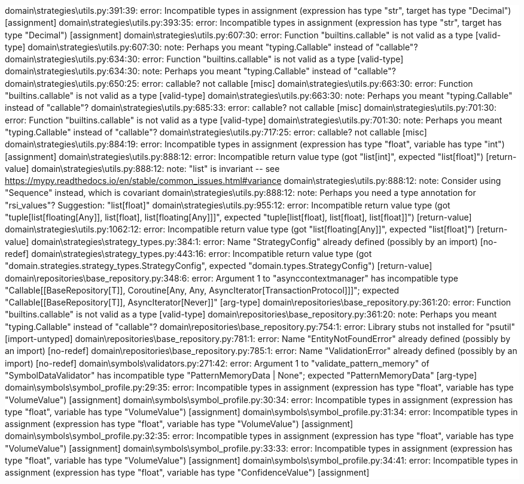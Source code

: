 domain\strategies\utils.py:391:39: error: Incompatible types in assignment (expression has type "str", target has type "Decimal")  [assignment]
domain\strategies\utils.py:393:35: error: Incompatible types in assignment (expression has type "str", target has type "Decimal")  [assignment]
domain\strategies\utils.py:607:30: error: Function "builtins.callable" is not valid as a type  [valid-type]
domain\strategies\utils.py:607:30: note: Perhaps you meant "typing.Callable" instead of "callable"?
domain\strategies\utils.py:634:30: error: Function "builtins.callable" is not valid as a type  [valid-type]
domain\strategies\utils.py:634:30: note: Perhaps you meant "typing.Callable" instead of "callable"?
domain\strategies\utils.py:650:25: error: callable? not callable  [misc]
domain\strategies\utils.py:663:30: error: Function "builtins.callable" is not valid as a type  [valid-type]
domain\strategies\utils.py:663:30: note: Perhaps you meant "typing.Callable" instead of "callable"?
domain\strategies\utils.py:685:33: error: callable? not callable  [misc]
domain\strategies\utils.py:701:30: error: Function "builtins.callable" is not valid as a type  [valid-type]
domain\strategies\utils.py:701:30: note: Perhaps you meant "typing.Callable" instead of "callable"?
domain\strategies\utils.py:717:25: error: callable? not callable  [misc]
domain\strategies\utils.py:884:19: error: Incompatible types in assignment (expression has type "float", variable has type "int")  [assignment]
domain\strategies\utils.py:888:12: error: Incompatible return value type (got "list[int]", expected "list[float]")  [return-value]
domain\strategies\utils.py:888:12: note: "list" is invariant -- see https://mypy.readthedocs.io/en/stable/common_issues.html#variance
domain\strategies\utils.py:888:12: note: Consider using "Sequence" instead, which is covariant
domain\strategies\utils.py:888:12: note: Perhaps you need a type annotation for "rsi_values"? Suggestion: "list[float]"
domain\strategies\utils.py:955:12: error: Incompatible return value type (got "tuple[list[floating[Any]], list[float], list[floating[Any]]]", expected "tuple[list[float], list[float], list[float]]")  [return-value]
domain\strategies\utils.py:1062:12: error: Incompatible return value type (got "list[floating[Any]]", expected "list[float]")  [return-value]
domain\strategies\strategy_types.py:384:1: error: Name "StrategyConfig" already defined (possibly by an import)  [no-redef]
domain\strategies\strategy_types.py:443:16: error: Incompatible return value type (got "domain.strategies.strategy_types.StrategyConfig", expected "domain.types.StrategyConfig")  [return-value]
domain\repositories\base_repository.py:348:6: error: Argument 1 to "asynccontextmanager" has incompatible type "Callable[[BaseRepository[T]], Coroutine[Any, Any, AsyncIterator[TransactionProtocol]]]"; expected "Callable[[BaseRepository[T]], AsyncIterator[Never]]"  [arg-type]
domain\repositories\base_repository.py:361:20: error: Function "builtins.callable" is not valid as a type  [valid-type]
domain\repositories\base_repository.py:361:20: note: Perhaps you meant "typing.Callable" instead of "callable"?
domain\repositories\base_repository.py:754:1: error: Library stubs not installed for "psutil"  [import-untyped]
domain\repositories\base_repository.py:781:1: error: Name "EntityNotFoundError" already defined (possibly by an import)  [no-redef]
domain\repositories\base_repository.py:785:1: error: Name "ValidationError" already defined (possibly by an import)  [no-redef]
domain\symbols\validators.py:271:42: error: Argument 1 to "validate_pattern_memory" of "SymbolDataValidator" has incompatible type "PatternMemoryData | None"; expected "PatternMemoryData"  [arg-type]
domain\symbols\symbol_profile.py:29:35: error: Incompatible types in assignment (expression has type "float", variable has type "VolumeValue")  [assignment]
domain\symbols\symbol_profile.py:30:34: error: Incompatible types in assignment (expression has type "float", variable has type "VolumeValue")  [assignment]
domain\symbols\symbol_profile.py:31:34: error: Incompatible types in assignment (expression has type "float", variable has type "VolumeValue")  [assignment]
domain\symbols\symbol_profile.py:32:35: error: Incompatible types in assignment (expression has type "float", variable has type "VolumeValue")  [assignment]
domain\symbols\symbol_profile.py:33:33: error: Incompatible types in assignment (expression has type "float", variable has type "VolumeValue")  [assignment]
domain\symbols\symbol_profile.py:34:41: error: Incompatible types in assignment (expression has type "float", variable has type "ConfidenceValue")  [assignment]